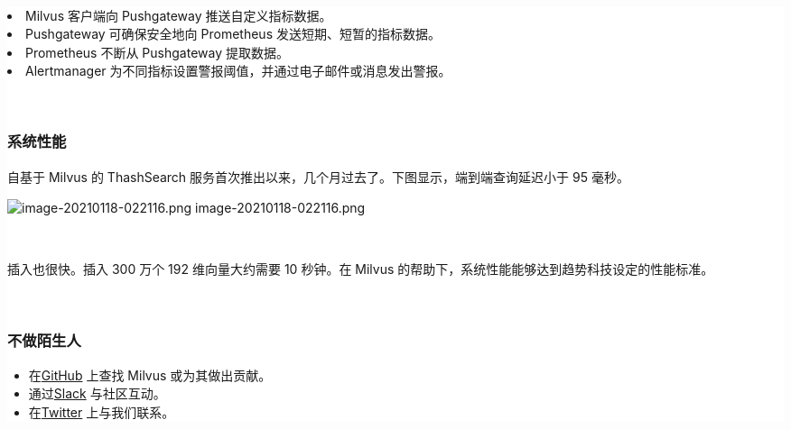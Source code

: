 <li>Milvus 客户端向 Pushgateway 推送自定义指标数据。</li>
<li>Pushgateway 可确保安全地向 Prometheus 发送短期、短暂的指标数据。</li>
<li>Prometheus 不断从 Pushgateway 提取数据。</li>
<li>Alertmanager 为不同指标设置警报阈值，并通过电子邮件或消息发出警报。</li>
</ul>
<p><br/></p>
<h3 id="System-Performance" class="common-anchor-header">系统性能</h3><p>自基于 Milvus 的 ThashSearch 服务首次推出以来，几个月过去了。下图显示，端到端查询延迟小于 95 毫秒。</p>
<p>
  
   <span class="img-wrapper"> <img translate="no" src="https://assets.zilliz.com/image_20210118_022116_a0c735ce20.png" alt="image-20210118-022116.png" class="doc-image" id="image-20210118-022116.png" />
   </span> <span class="img-wrapper"> <span>image-20210118-022116.png</span> </span></p>
<p><br/></p>
<p>插入也很快。插入 300 万个 192 维向量大约需要 10 秒钟。在 Milvus 的帮助下，系统性能能够达到趋势科技设定的性能标准。</p>
<p><br/></p>
<h3 id="Don’t-be-a-stranger" class="common-anchor-header">不做陌生人</h3><ul>
<li>在<a href="https://github.com/milvus-io/milvus/">GitHub</a> 上查找 Milvus 或为其做出贡献。</li>
<li>通过<a href="https://join.slack.com/t/milvusio/shared_invite/zt-e0u4qu3k-bI2GDNys3ZqX1YCJ9OM~GQ">Slack</a> 与社区互动。</li>
<li>在<a href="https://twitter.com/milvusio">Twitter</a> 上与我们联系。</li>
</ul>
